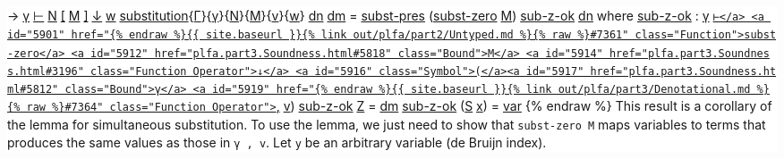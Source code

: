    <a id="5778" class="Symbol">→</a> <a id="5780" href="{% endraw %}{{ site.baseurl }}{% link out/plfa/part3/Soundness.md %}{% raw %}#5698" class="Bound">γ</a> <a id="5782" href="{% endraw %}{{ site.baseurl }}{% link out/plfa/part3/Denotational.md %}{% raw %}#9417" class="Datatype Operator">⊢</a> <a id="5784" href="plfa.part3.Soundness.html#5710" class="Bound">N</a> <a id="5786" href="{% endraw %}{{ site.baseurl }}{% link out/plfa/part2/Untyped.md %}{% raw %}#7477" class="Function Operator">[</a> <a id="5788" href="plfa.part3.Soundness.html#5712" class="Bound">M</a> <a id="5790" href="plfa.part2.Untyped.html#7477" class="Function Operator">]</a> <a id="5792" href="plfa.part3.Denotational.html#9417" class="Datatype Operator">↓</a> <a id="5794" href="plfa.part3.Soundness.html#5716" class="Bound">w</a>
<a id="5796" href="{% endraw %}{{ site.baseurl }}{% link out/plfa/part3/Soundness.md %}{% raw %}#5676" class="Function">substitution</a><a id="5808" class="Symbol">{</a><a id="5809" href="plfa.part3.Soundness.html#5809" class="Bound">Γ</a><a id="5810" class="Symbol">}{</a><a id="5812" href="plfa.part3.Soundness.html#5812" class="Bound">γ</a><a id="5813" class="Symbol">}{</a><a id="5815" href="plfa.part3.Soundness.html#5815" class="Bound">N</a><a id="5816" class="Symbol">}{</a><a id="5818" href="plfa.part3.Soundness.html#5818" class="Bound">M</a><a id="5819" class="Symbol">}{</a><a id="5821" href="plfa.part3.Soundness.html#5821" class="Bound">v</a><a id="5822" class="Symbol">}{</a><a id="5824" href="plfa.part3.Soundness.html#5824" class="Bound">w</a><a id="5825" class="Symbol">}</a> <a id="5827" href="plfa.part3.Soundness.html#5827" class="Bound">dn</a> <a id="5830" href="plfa.part3.Soundness.html#5830" class="Bound">dm</a> <a id="5833" class="Symbol">=</a>
  <a id="5837" href="{% endraw %}{{ site.baseurl }}{% link out/plfa/part3/Soundness.md %}{% raw %}#4201" class="Function">subst-pres</a> <a id="5848" class="Symbol">(</a><a id="5849" href="{% endraw %}{{ site.baseurl }}{% link out/plfa/part2/Untyped.md %}{% raw %}#7361" class="Function">subst-zero</a> <a id="5860" href="plfa.part3.Soundness.html#5818" class="Bound">M</a><a id="5861" class="Symbol">)</a> <a id="5863" href="plfa.part3.Soundness.html#5885" class="Function">sub-z-ok</a> <a id="5872" href="plfa.part3.Soundness.html#5827" class="Bound">dn</a>
  <a id="5877" class="Keyword">where</a>
  <a id="5885" href="{% endraw %}{{ site.baseurl }}{% link out/plfa/part3/Soundness.md %}{% raw %}#5885" class="Function">sub-z-ok</a> <a id="5894" class="Symbol">:</a> <a id="5896" href="plfa.part3.Soundness.html#5812" class="Bound">γ</a> <a id="5898" href="plfa.part3.Soundness.html#3196" class="Function Operator">`⊢</a> <a id="5901" href="{% endraw %}{{ site.baseurl }}{% link out/plfa/part2/Untyped.md %}{% raw %}#7361" class="Function">subst-zero</a> <a id="5912" href="plfa.part3.Soundness.html#5818" class="Bound">M</a> <a id="5914" href="plfa.part3.Soundness.html#3196" class="Function Operator">↓</a> <a id="5916" class="Symbol">(</a><a id="5917" href="plfa.part3.Soundness.html#5812" class="Bound">γ</a> <a id="5919" href="{% endraw %}{{ site.baseurl }}{% link out/plfa/part3/Denotational.md %}{% raw %}#7364" class="Function Operator">`,</a> <a id="5922" href="plfa.part3.Soundness.html#5821" class="Bound">v</a><a id="5923" class="Symbol">)</a>
  <a id="5927" href="{% endraw %}{{ site.baseurl }}{% link out/plfa/part3/Soundness.md %}{% raw %}#5885" class="Function">sub-z-ok</a> <a id="5936" href="{% endraw %}{{ site.baseurl }}{% link out/plfa/part2/Untyped.md %}{% raw %}#3547" class="InductiveConstructor">Z</a> <a id="5938" class="Symbol">=</a> <a id="5940" href="plfa.part3.Soundness.html#5830" class="Bound">dm</a>
  <a id="5945" href="{% endraw %}{{ site.baseurl }}{% link out/plfa/part3/Soundness.md %}{% raw %}#5885" class="Function">sub-z-ok</a> <a id="5954" class="Symbol">(</a><a id="5955" href="{% endraw %}{{ site.baseurl }}{% link out/plfa/part2/Untyped.md %}{% raw %}#3592" class="InductiveConstructor Operator">S</a> <a id="5957" href="plfa.part3.Soundness.html#5957" class="Bound">x</a><a id="5958" class="Symbol">)</a> <a id="5960" class="Symbol">=</a> <a id="5962" href="{% endraw %}{{ site.baseurl }}{% link out/plfa/part3/Denotational.md %}{% raw %}#9471" class="InductiveConstructor">var</a>
</pre>{% endraw %}
This result is a corollary of the lemma for simultaneous substitution.
To use the lemma, we just need to show that `subst-zero M` maps
variables to terms that produces the same values as those in `γ , v`.
Let `y` be an arbitrary variable (de Bruijn index).
